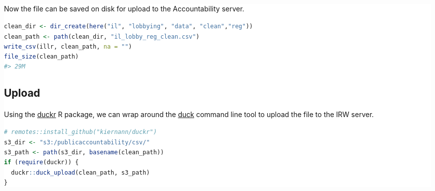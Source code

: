 Now the file can be saved on disk for upload to the Accountability
server.

``` r
clean_dir <- dir_create(here("il", "lobbying", "data", "clean","reg"))
clean_path <- path(clean_dir, "il_lobby_reg_clean.csv")
write_csv(illr, clean_path, na = "")
file_size(clean_path)
#> 29M
```

## Upload

Using the [duckr](https://github.com/kiernann/duckr) R package, we can
wrap around the [duck](https://duck.sh/) command line tool to upload the
file to the IRW server.

``` r
# remotes::install_github("kiernann/duckr")
s3_dir <- "s3:/publicaccountability/csv/"
s3_path <- path(s3_dir, basename(clean_path))
if (require(duckr)) {
  duckr::duck_upload(clean_path, s3_path)
}
```
